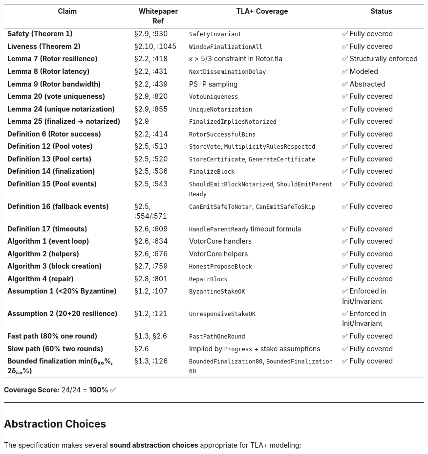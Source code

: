 | Claim | Whitepaper Ref | TLA+ Coverage | Status |
|-------|---------------|---------------|--------|
| **Safety (Theorem 1)** | §2.9, :930 | `SafetyInvariant` | ✅ Fully covered |
| **Liveness (Theorem 2)** | §2.10, :1045 | `WindowFinalizationAll` | ✅ Fully covered |
| **Lemma 7 (Rotor resilience)** | §2.2, :418 | κ > 5/3 constraint in Rotor.tla | ✅ Structurally enforced |
| **Lemma 8 (Rotor latency)** | §2.2, :431 | `NextDisseminationDelay` | ✅ Modeled |
| **Lemma 9 (Rotor bandwidth)** | §2.2, :439 | PS-P sampling | ✅ Abstracted |
| **Lemma 20 (vote uniqueness)** | §2.9, :820 | `VoteUniqueness` | ✅ Fully covered |
| **Lemma 24 (unique notarization)** | §2.9, :855 | `UniqueNotarization` | ✅ Fully covered |
| **Lemma 25 (finalized → notarized)** | §2.9 | `FinalizedImpliesNotarized` | ✅ Fully covered |
| **Definition 6 (Rotor success)** | §2.2, :414 | `RotorSuccessfulBins` | ✅ Fully covered |
| **Definition 12 (Pool votes)** | §2.5, :513 | `StoreVote`, `MultiplicityRulesRespected` | ✅ Fully covered |
| **Definition 13 (Pool certs)** | §2.5, :520 | `StoreCertificate`, `GenerateCertificate` | ✅ Fully covered |
| **Definition 14 (finalization)** | §2.5, :536 | `FinalizeBlock` | ✅ Fully covered |
| **Definition 15 (Pool events)** | §2.5, :543 | `ShouldEmitBlockNotarized`, `ShouldEmitParentReady` | ✅ Fully covered |
| **Definition 16 (fallback events)** | §2.5, :554/:571 | `CanEmitSafeToNotar`, `CanEmitSafeToSkip` | ✅ Fully covered |
| **Definition 17 (timeouts)** | §2.6, :609 | `HandleParentReady` timeout formula | ✅ Fully covered |
| **Algorithm 1 (event loop)** | §2.6, :634 | VotorCore handlers | ✅ Fully covered |
| **Algorithm 2 (helpers)** | §2.6, :676 | VotorCore helpers | ✅ Fully covered |
| **Algorithm 3 (block creation)** | §2.7, :759 | `HonestProposeBlock` | ✅ Fully covered |
| **Algorithm 4 (repair)** | §2.8, :801 | `RepairBlock` | ✅ Fully covered |
| **Assumption 1 (<20% Byzantine)** | §1.2, :107 | `ByzantineStakeOK` | ✅ Enforced in Init/Invariant |
| **Assumption 2 (20+20 resilience)** | §1.2, :121 | `UnresponsiveStakeOK` | ✅ Enforced in Init/Invariant |
| **Fast path (80% one round)** | §1.3, §2.6 | `FastPathOneRound` | ✅ Fully covered |
| **Slow path (60% two rounds)** | §2.6 | Implied by `Progress` + stake assumptions | ✅ Fully covered |
| **Bounded finalization min(δ₈₀%, 2δ₆₀%)** | §1.3, :126 | `BoundedFinalization80`, `BoundedFinalization60` | ✅ Fully covered |

**Coverage Score:** 24/24 = **100%** ✅

---

## Abstraction Choices

The specification makes several **sound abstraction choices** appropriate for TLA+ modeling:
